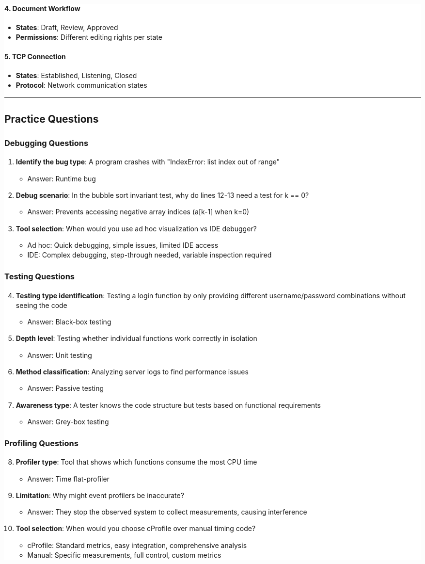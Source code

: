 #### 4. Document Workflow

- **States**: Draft, Review, Approved
- **Permissions**: Different editing rights per state

#### 5. TCP Connection

- **States**: Established, Listening, Closed
- **Protocol**: Network communication states

---

## Practice Questions

### Debugging Questions

1. **Identify the bug type**: A program crashes with "IndexError: list index out of range"

   - Answer: Runtime bug

2. **Debug scenario**: In the bubble sort invariant test, why do lines 12-13 need a test for k == 0?

   - Answer: Prevents accessing negative array indices (a[k-1] when k=0)

3. **Tool selection**: When would you use ad hoc visualization vs IDE debugger?
   - Ad hoc: Quick debugging, simple issues, limited IDE access
   - IDE: Complex debugging, step-through needed, variable inspection required

### Testing Questions

4. **Testing type identification**: Testing a login function by only providing different username/password combinations without seeing the code

   - Answer: Black-box testing

5. **Depth level**: Testing whether individual functions work correctly in isolation

   - Answer: Unit testing

6. **Method classification**: Analyzing server logs to find performance issues

   - Answer: Passive testing

7. **Awareness type**: A tester knows the code structure but tests based on functional requirements
   - Answer: Grey-box testing

### Profiling Questions

8. **Profiler type**: Tool that shows which functions consume the most CPU time

   - Answer: Time flat-profiler

9. **Limitation**: Why might event profilers be inaccurate?

   - Answer: They stop the observed system to collect measurements, causing interference

10. **Tool selection**: When would you choose cProfile over manual timing code?
    - cProfile: Standard metrics, easy integration, comprehensive analysis
    - Manual: Specific measurements, full control, custom metrics
